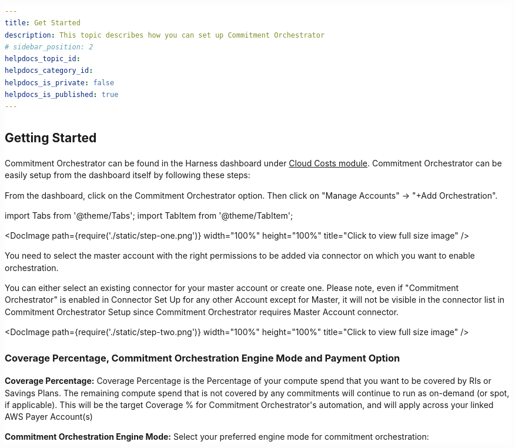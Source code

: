 ```yaml
---
title: Get Started
description: This topic describes how you can set up Commitment Orchestrator 
# sidebar_position: 2
helpdocs_topic_id: 
helpdocs_category_id: 
helpdocs_is_private: false
helpdocs_is_published: true
---
```


## Getting Started

Commitment Orchestrator can be found in the Harness dashboard under [Cloud Costs module](https://app.harness.io/). 
Commitment Orchestrator can be easily setup from the dashboard itself by following these steps:

From the dashboard, click on the Commitment Orchestrator option. Then click on "Manage Accounts" -> "+Add Orchestration".

import Tabs from '@theme/Tabs';
import TabItem from '@theme/TabItem';

<Tabs>
<TabItem value="step1" label="Step 1: Select Master Account" default>

<DocImage path={require('./static/step-one.png')} width="100%" height="100%" title="Click to view full size image" />

You need to select the master account with the right permissions to be added via connector on which you want to enable orchestration. 

You can either select an existing connector for your master account or create one. Please note, even if "Commitment Orchestrator" is enabled in Connector Set Up for any other Account except for Master, it will not be visible in the connector list in Commitment Orchestrator Setup since Commitment Orchestrator requires Master Account connector.

</TabItem>
<TabItem value="step2" label="Step 2: Configuration">

<DocImage path={require('./static/step-two.png')} width="100%" height="100%" title="Click to view full size image" />

### Coverage Percentage, Commitment Orchestration Engine Mode and Payment Option

**Coverage Percentage:** Coverage Percentage is the Percentage of your compute spend that you want to be covered by RIs or Savings Plans. The remaining compute spend that is not covered by any commitments will continue to run as on-demand (or spot, if applicable). This will be the target Coverage % for Commitment Orchestrator's automation, and will apply across your linked AWS Payer Account(s)

**Commitment Orchestration Engine Mode:** Select your preferred engine mode for commitment orchestration:
